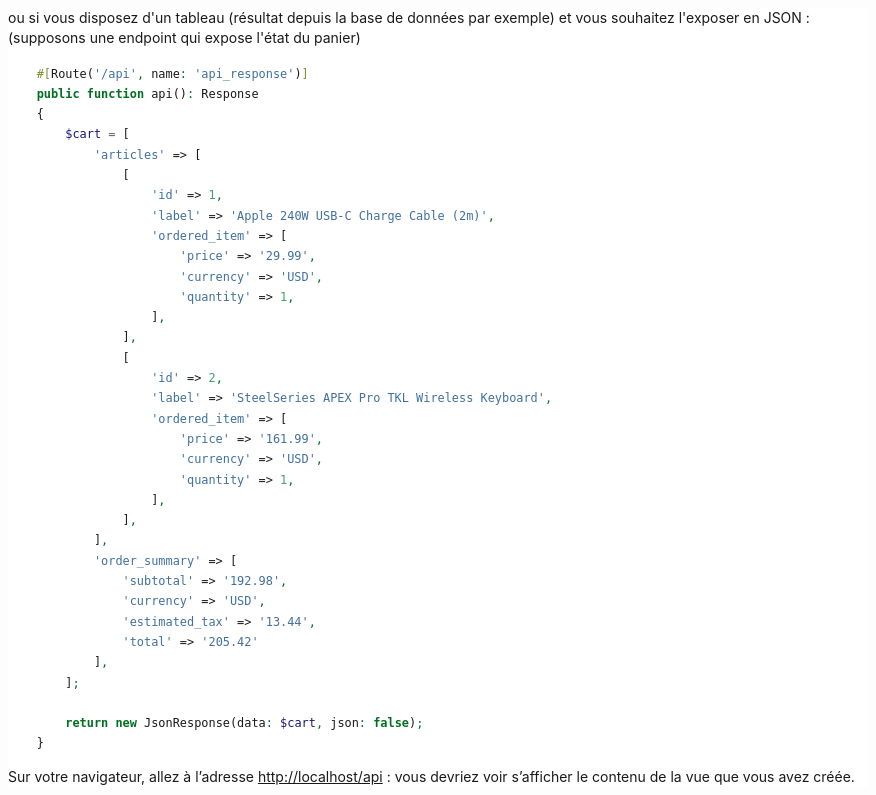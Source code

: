 ou si vous disposez d'un tableau (résultat depuis la base de données par exemple) et vous souhaitez l'exposer en JSON : (supposons une endpoint qui expose l'état du panier)

```php
    #[Route('/api', name: 'api_response')]
    public function api(): Response
    {
        $cart = [
            'articles' => [
                [
                    'id' => 1,
                    'label' => 'Apple 240W USB-C Charge Cable (2m)',
                    'ordered_item' => [
                        'price' => '29.99',
                        'currency' => 'USD',
                        'quantity' => 1,
                    ],
                ],
                [
                    'id' => 2,
                    'label' => 'SteelSeries APEX Pro TKL Wireless Keyboard',
                    'ordered_item' => [
                        'price' => '161.99',
                        'currency' => 'USD',
                        'quantity' => 1,
                    ],
                ],
            ],
            'order_summary' => [
                'subtotal' => '192.98',
                'currency' => 'USD',
                'estimated_tax' => '13.44',
                'total' => '205.42'
            ],
        ];

        return new JsonResponse(data: $cart, json: false);
    }
```

Sur votre navigateur, allez à l’adresse [http://localhost/api](http://localhost/api) : vous devriez voir s’afficher le contenu de la vue que vous avez créée.
